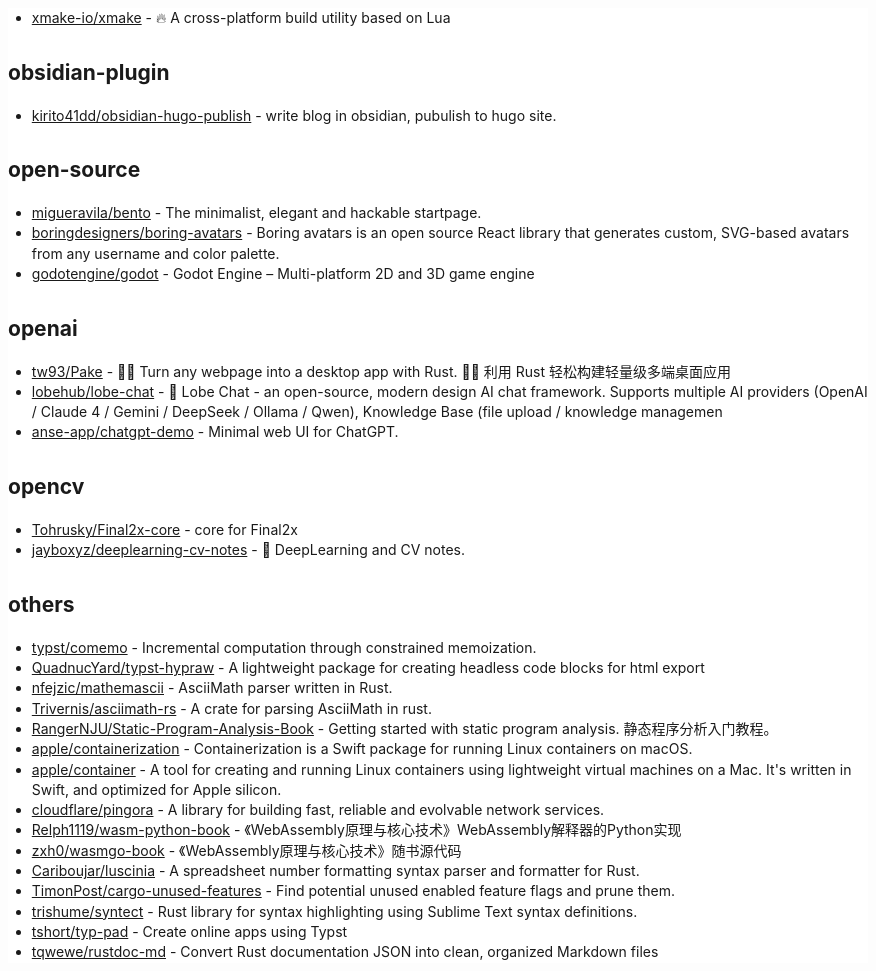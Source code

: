 - [xmake-io/xmake](https://github.com/xmake-io/xmake) - 🔥 A cross-platform build utility based on Lua

## obsidian-plugin 

- [kirito41dd/obsidian-hugo-publish](https://github.com/kirito41dd/obsidian-hugo-publish) - write blog in obsidian, pubulish to hugo site.

## open-source 

- [migueravila/bento](https://github.com/migueravila/bento) - The minimalist, elegant and hackable startpage.
- [boringdesigners/boring-avatars](https://github.com/boringdesigners/boring-avatars) - Boring avatars is an open source React library that generates custom, SVG-based avatars from any username and color palette.
- [godotengine/godot](https://github.com/godotengine/godot) - Godot Engine – Multi-platform 2D and 3D game engine

## openai 

- [tw93/Pake](https://github.com/tw93/Pake) - 🤱🏻 Turn any webpage into a desktop app with Rust.  🤱🏻 利用 Rust 轻松构建轻量级多端桌面应用
- [lobehub/lobe-chat](https://github.com/lobehub/lobe-chat) - 🤯 Lobe Chat - an open-source, modern design AI chat framework. Supports multiple AI providers (OpenAI / Claude 4 / Gemini / DeepSeek / Ollama / Qwen), Knowledge Base (file upload / knowledge managemen
- [anse-app/chatgpt-demo](https://github.com/anse-app/chatgpt-demo) - Minimal web UI for ChatGPT.

## opencv 

- [Tohrusky/Final2x-core](https://github.com/Tohrusky/Final2x-core) - core for Final2x
- [jayboxyz/deeplearning-cv-notes](https://github.com/jayboxyz/deeplearning-cv-notes) - :notebook: DeepLearning and CV notes.

## others 

- [typst/comemo](https://github.com/typst/comemo) - Incremental computation through constrained memoization.
- [QuadnucYard/typst-hypraw](https://github.com/QuadnucYard/typst-hypraw) - A lightweight package for creating headless code blocks for html export
- [nfejzic/mathemascii](https://github.com/nfejzic/mathemascii) - AsciiMath parser written in Rust.
- [Trivernis/asciimath-rs](https://github.com/Trivernis/asciimath-rs) - A crate for parsing AsciiMath in rust.
- [RangerNJU/Static-Program-Analysis-Book](https://github.com/RangerNJU/Static-Program-Analysis-Book) - Getting started with static program analysis. 静态程序分析入门教程。
- [apple/containerization](https://github.com/apple/containerization) - Containerization is a Swift package for running Linux containers on macOS.
- [apple/container](https://github.com/apple/container) - A tool for creating and running Linux containers using lightweight virtual machines on a Mac. It's written in Swift, and optimized for Apple silicon.
- [cloudflare/pingora](https://github.com/cloudflare/pingora) - A library for building fast, reliable and evolvable network services.
- [Relph1119/wasm-python-book](https://github.com/Relph1119/wasm-python-book) - 《WebAssembly原理与核心技术》WebAssembly解释器的Python实现
- [zxh0/wasmgo-book](https://github.com/zxh0/wasmgo-book) - 《WebAssembly原理与核心技术》随书源代码
- [Cariboujar/luscinia](https://github.com/Cariboujar/luscinia) - A spreadsheet number formatting syntax parser and formatter for Rust.
- [TimonPost/cargo-unused-features](https://github.com/TimonPost/cargo-unused-features) - Find potential unused enabled feature flags and prune them.
- [trishume/syntect](https://github.com/trishume/syntect) - Rust library for syntax highlighting using Sublime Text syntax definitions.
- [tshort/typ-pad](https://github.com/tshort/typ-pad) - Create online apps using Typst
- [tqwewe/rustdoc-md](https://github.com/tqwewe/rustdoc-md) - Convert Rust documentation JSON into clean, organized Markdown files